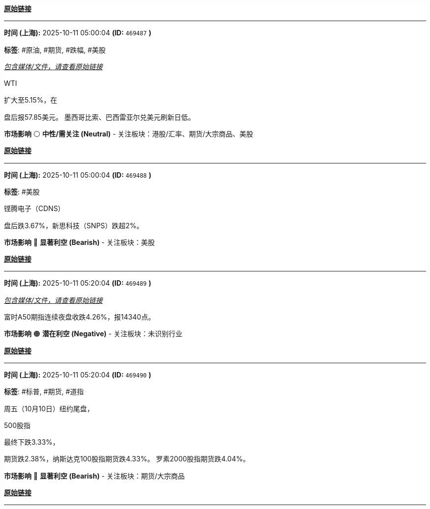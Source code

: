 **[原始链接](https://t.me/FinanceNewsDaily/469486)**

---
**时间 (上海):** 2025-10-11 05:00:04 **(ID:** `469487` **)**

**标签**: #原油, #期货, #跌幅, #美股

*[包含媒体/文件，请查看原始链接](https://t.me/s/FinanceNewsDaily)*

WTI



扩大至5.15%，在

盘后报57.85美元。
墨西哥比索、巴西雷亚尔兑美元刷新日低。

**市场影响** ⚪ **中性/需关注 (Neutral)** - 关注板块：港股/汇率、期货/大宗商品、美股

**[原始链接](https://t.me/FinanceNewsDaily/469487)**

---
**时间 (上海):** 2025-10-11 05:00:04 **(ID:** `469488` **)**

**标签**: #美股

铿腾电子（CDNS）

盘后跌3.67%，新思科技（SNPS）跌超2%。

**市场影响** 🔴 **显著利空 (Bearish)** - 关注板块：美股

**[原始链接](https://t.me/FinanceNewsDaily/469488)**

---
**时间 (上海):** 2025-10-11 05:20:04 **(ID:** `469489` **)**

*[包含媒体/文件，请查看原始链接](https://t.me/s/FinanceNewsDaily)*

富时A50期指连续夜盘收跌4.26%，报14340点。

**市场影响** 🟠 **潜在利空 (Negative)** - 关注板块：未识别行业

**[原始链接](https://t.me/FinanceNewsDaily/469489)**

---
**时间 (上海):** 2025-10-11 05:20:04 **(ID:** `469490` **)**

**标签**: #标普, #期货, #道指

周五（10月10日）纽约尾盘，

500股指

最终下跌3.33%，

期货跌2.38%，纳斯达克100股指期货跌4.33%。
罗素2000股指期货跌4.04%。

**市场影响** 🔴 **显著利空 (Bearish)** - 关注板块：期货/大宗商品

**[原始链接](https://t.me/FinanceNewsDaily/469490)**

---
